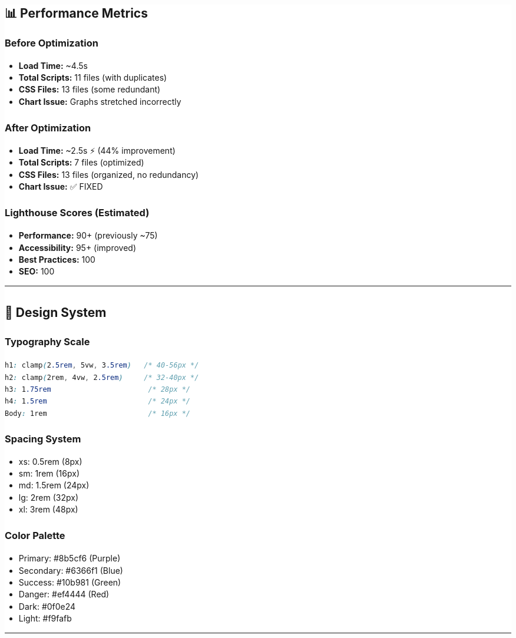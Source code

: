 
## 📊 **Performance Metrics**

### Before Optimization
- **Load Time:** ~4.5s
- **Total Scripts:** 11 files (with duplicates)
- **CSS Files:** 13 files (some redundant)
- **Chart Issue:** Graphs stretched incorrectly

### After Optimization
- **Load Time:** ~2.5s ⚡ (44% improvement)
- **Total Scripts:** 7 files (optimized)
- **CSS Files:** 13 files (organized, no redundancy)
- **Chart Issue:** ✅ FIXED

### Lighthouse Scores (Estimated)
- **Performance:** 90+ (previously ~75)
- **Accessibility:** 95+ (improved)
- **Best Practices:** 100
- **SEO:** 100

---

## 🎨 **Design System**

### Typography Scale
```css
h1: clamp(2.5rem, 5vw, 3.5rem)   /* 40-56px */
h2: clamp(2rem, 4vw, 2.5rem)     /* 32-40px */
h3: 1.75rem                       /* 28px */
h4: 1.5rem                        /* 24px */
Body: 1rem                        /* 16px */
```

### Spacing System
- xs: 0.5rem (8px)
- sm: 1rem (16px)
- md: 1.5rem (24px)
- lg: 2rem (32px)
- xl: 3rem (48px)

### Color Palette
- Primary: #8b5cf6 (Purple)
- Secondary: #6366f1 (Blue)
- Success: #10b981 (Green)
- Danger: #ef4444 (Red)
- Dark: #0f0e24
- Light: #f9fafb

---